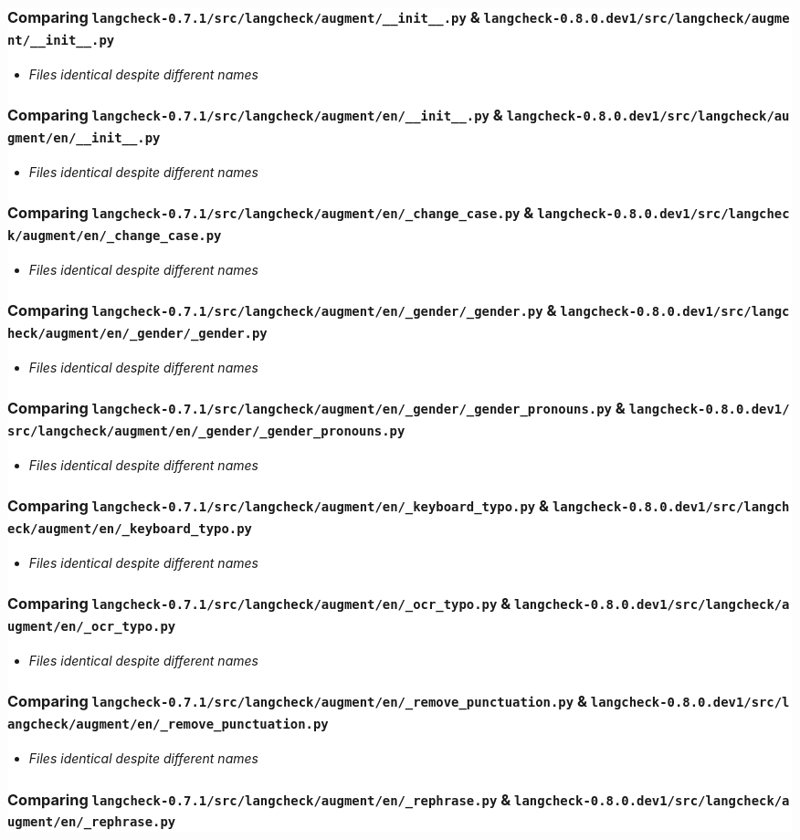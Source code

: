 ### Comparing `langcheck-0.7.1/src/langcheck/augment/__init__.py` & `langcheck-0.8.0.dev1/src/langcheck/augment/__init__.py`

 * *Files identical despite different names*

### Comparing `langcheck-0.7.1/src/langcheck/augment/en/__init__.py` & `langcheck-0.8.0.dev1/src/langcheck/augment/en/__init__.py`

 * *Files identical despite different names*

### Comparing `langcheck-0.7.1/src/langcheck/augment/en/_change_case.py` & `langcheck-0.8.0.dev1/src/langcheck/augment/en/_change_case.py`

 * *Files identical despite different names*

### Comparing `langcheck-0.7.1/src/langcheck/augment/en/_gender/_gender.py` & `langcheck-0.8.0.dev1/src/langcheck/augment/en/_gender/_gender.py`

 * *Files identical despite different names*

### Comparing `langcheck-0.7.1/src/langcheck/augment/en/_gender/_gender_pronouns.py` & `langcheck-0.8.0.dev1/src/langcheck/augment/en/_gender/_gender_pronouns.py`

 * *Files identical despite different names*

### Comparing `langcheck-0.7.1/src/langcheck/augment/en/_keyboard_typo.py` & `langcheck-0.8.0.dev1/src/langcheck/augment/en/_keyboard_typo.py`

 * *Files identical despite different names*

### Comparing `langcheck-0.7.1/src/langcheck/augment/en/_ocr_typo.py` & `langcheck-0.8.0.dev1/src/langcheck/augment/en/_ocr_typo.py`

 * *Files identical despite different names*

### Comparing `langcheck-0.7.1/src/langcheck/augment/en/_remove_punctuation.py` & `langcheck-0.8.0.dev1/src/langcheck/augment/en/_remove_punctuation.py`

 * *Files identical despite different names*

### Comparing `langcheck-0.7.1/src/langcheck/augment/en/_rephrase.py` & `langcheck-0.8.0.dev1/src/langcheck/augment/en/_rephrase.py`
